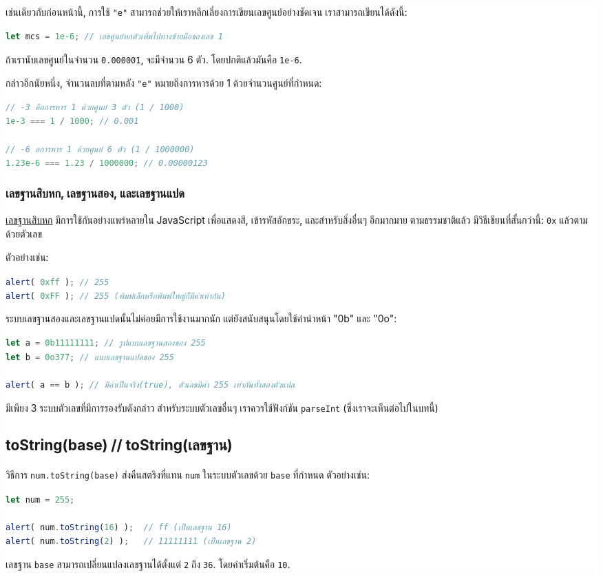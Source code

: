 เช่นเดียวกับก่อนหน้านี้, การใช้ `"e"` สามารถช่วยให้เราหลีกเลี่ยงการเขียนเลขศูนย์อย่างชัดเจน เราสามารถเขียนได้ดังนี้:

```js
let mcs = 1e-6; // เลขศูนย์หกตัวเพิ่มไปทางซ้ายมือของเลข 1
```

ถ้าเรานับเลขศูนย์ในจำนวน `0.000001`, จะมีจำนวน 6 ตัว. โดยปกติแล้วมันคือ `1e-6`.

กล่าวอีกนัยหนึ่ง, จำนวนลบที่ตามหลัง `"e"` หมายถึงการหารด้วย 1 ด้วยจำนวนศูนย์ที่กำหนด:

```js
// -3 คือการหาร 1 ด้วยศูนย์ 3 ตัว (1 / 1000)
1e-3 === 1 / 1000; // 0.001

// -6 อการหาร 1 ด้วยศูนย์ 6 ตัว (1 / 1000000)
1.23e-6 === 1.23 / 1000000; // 0.00000123
```

### เลขฐานสิบหก, เลขฐานสอง, และเลขฐานแปด


[เลขฐานสิบหก](https://en.wikipedia.org/wiki/Hexadecimal) มีการใช้กันอย่างแพร่หลายใน JavaScript เพื่อแสดงสี, เข้ารหัสอักขระ, และสำหรับสิ่งอื่นๆ อีกมากมาย ตามธรรมชาติแล้ว มีวิธีเขียนที่สั้นกว่านี้: `0x` แล้วตามด้วยตัวเลข

ตัวอย่างเช่น:

```js run
alert( 0xff ); // 255
alert( 0xFF ); // 255 (พิมพ์เล็กหรือพิมพ์ใหญ่ก็มีค่าเท่ากัน)
```

ระบบเลขฐานสองและเลขฐานแปดนั้นไม่ค่อยมีการใช้งานมากนัก แต่ยังสนับสนุนโดยใช้คำนำหน้า "0b" และ "0o":

```js run
let a = 0b11111111; // รูปแบบเลขฐานสองของ 255
let b = 0o377; // แบบเลขฐานแปดของ 255

alert( a == b ); // มีค่าเป็นจริง(true), ตัวเลขมีค่า 255 เท่ากันทั้งสองตัวแปล
```

มีเพียง 3 ระบบตัวเลขที่มีการรองรับดังกล่าว สำหรับระบบตัวเลขอื่นๆ เราควรใช้ฟังก์ชัน `parseInt` (ซึ่งเราจะเห็นต่อไปในบทนี้)

## toString(base) // toString(เลขฐาน)

วิธีการ `num.toString(base)` ส่งคืนสตริงที่แทน `num` ในระบบตัวเลขด้วย `base` ที่กำหนด
ตัวอย่างเช่น:

```js run
let num = 255;

alert( num.toString(16) );  // ff (เป็นเลขฐาน 16)
alert( num.toString(2) );   // 11111111 (เป็นเลขฐาน 2)
```

เลขฐาน `base` สามารถเปลี่ยนแปลงเลขฐานได้ตั้งแต่ `2` ถึง `36`. โดยค่าเริ่มต้นคือ `10`.
